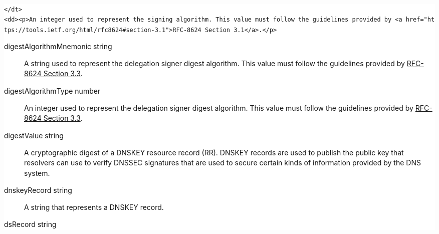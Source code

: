     </dt>
    <dd><p>An integer used to represent the signing algorithm. This value must follow the guidelines provided by <a href="https://tools.ietf.org/html/rfc8624#section-3.1">RFC-8624 Section 3.1</a>.</p>
</dd></dl>
</pulumi-choosable>
</div>

<div>
<pulumi-choosable type="language" values="javascript,typescript">
<dl class="resources-properties"><dt class="property-"
            title="">
        <span id="digestalgorithmmnemonic_nodejs">
<a data-swiftype-name="resource-property" data-swiftype-type="text" href="#digestalgorithmmnemonic_nodejs" style="color: inherit; text-decoration: inherit;">digest<wbr>Algorithm<wbr>Mnemonic</a>
</span>
        <span class="property-indicator"></span>
        <span class="property-type">string</span>
    </dt>
    <dd><p>A string used to represent the delegation signer digest algorithm. This value must follow the guidelines provided by <a href="https://tools.ietf.org/html/rfc8624#section-3.3">RFC-8624 Section 3.3</a>.</p>
</dd><dt class="property-"
            title="">
        <span id="digestalgorithmtype_nodejs">
<a data-swiftype-name="resource-property" data-swiftype-type="text" href="#digestalgorithmtype_nodejs" style="color: inherit; text-decoration: inherit;">digest<wbr>Algorithm<wbr>Type</a>
</span>
        <span class="property-indicator"></span>
        <span class="property-type">number</span>
    </dt>
    <dd><p>An integer used to represent the delegation signer digest algorithm. This value must follow the guidelines provided by <a href="https://tools.ietf.org/html/rfc8624#section-3.3">RFC-8624 Section 3.3</a>.</p>
</dd><dt class="property-"
            title="">
        <span id="digestvalue_nodejs">
<a data-swiftype-name="resource-property" data-swiftype-type="text" href="#digestvalue_nodejs" style="color: inherit; text-decoration: inherit;">digest<wbr>Value</a>
</span>
        <span class="property-indicator"></span>
        <span class="property-type">string</span>
    </dt>
    <dd><p>A cryptographic digest of a DNSKEY resource record (RR). DNSKEY records are used to publish the public key that resolvers can use to verify DNSSEC signatures that are used to secure certain kinds of information provided by the DNS system.</p>
</dd><dt class="property-"
            title="">
        <span id="dnskeyrecord_nodejs">
<a data-swiftype-name="resource-property" data-swiftype-type="text" href="#dnskeyrecord_nodejs" style="color: inherit; text-decoration: inherit;">dnskey<wbr>Record</a>
</span>
        <span class="property-indicator"></span>
        <span class="property-type">string</span>
    </dt>
    <dd><p>A string that represents a DNSKEY record.</p>
</dd><dt class="property-"
            title="">
        <span id="dsrecord_nodejs">
<a data-swiftype-name="resource-property" data-swiftype-type="text" href="#dsrecord_nodejs" style="color: inherit; text-decoration: inherit;">ds<wbr>Record</a>
</span>
        <span class="property-indicator"></span>
        <span class="property-type">string</span>
    </dt>